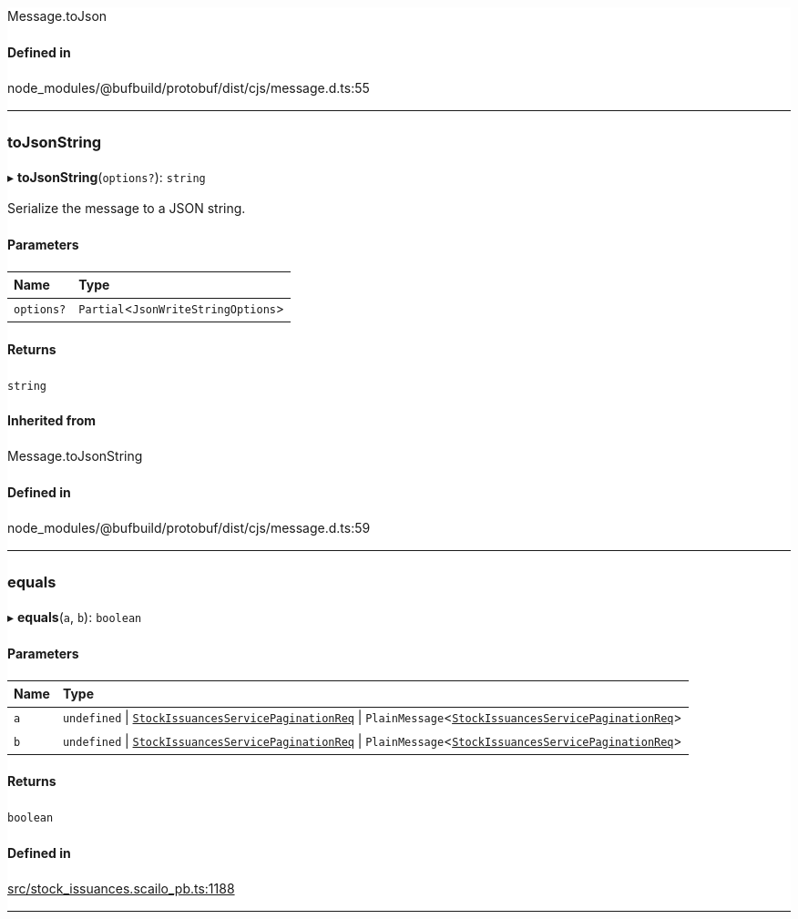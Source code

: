 Message.toJson

#### Defined in

node_modules/@bufbuild/protobuf/dist/cjs/message.d.ts:55

___

### toJsonString

▸ **toJsonString**(`options?`): `string`

Serialize the message to a JSON string.

#### Parameters

| Name | Type |
| :------ | :------ |
| `options?` | `Partial`\<`JsonWriteStringOptions`\> |

#### Returns

`string`

#### Inherited from

Message.toJsonString

#### Defined in

node_modules/@bufbuild/protobuf/dist/cjs/message.d.ts:59

___

### equals

▸ **equals**(`a`, `b`): `boolean`

#### Parameters

| Name | Type |
| :------ | :------ |
| `a` | `undefined` \| [`StockIssuancesServicePaginationReq`](StockIssuancesServicePaginationReq.md) \| `PlainMessage`\<[`StockIssuancesServicePaginationReq`](StockIssuancesServicePaginationReq.md)\> |
| `b` | `undefined` \| [`StockIssuancesServicePaginationReq`](StockIssuancesServicePaginationReq.md) \| `PlainMessage`\<[`StockIssuancesServicePaginationReq`](StockIssuancesServicePaginationReq.md)\> |

#### Returns

`boolean`

#### Defined in

[src/stock_issuances.scailo_pb.ts:1188](https://github.com/scailo/ts-sdk/blob/c10a36b57201dfa5903d4b53efa1e62aa6208936/src/stock_issuances.scailo_pb.ts#L1188)

___
